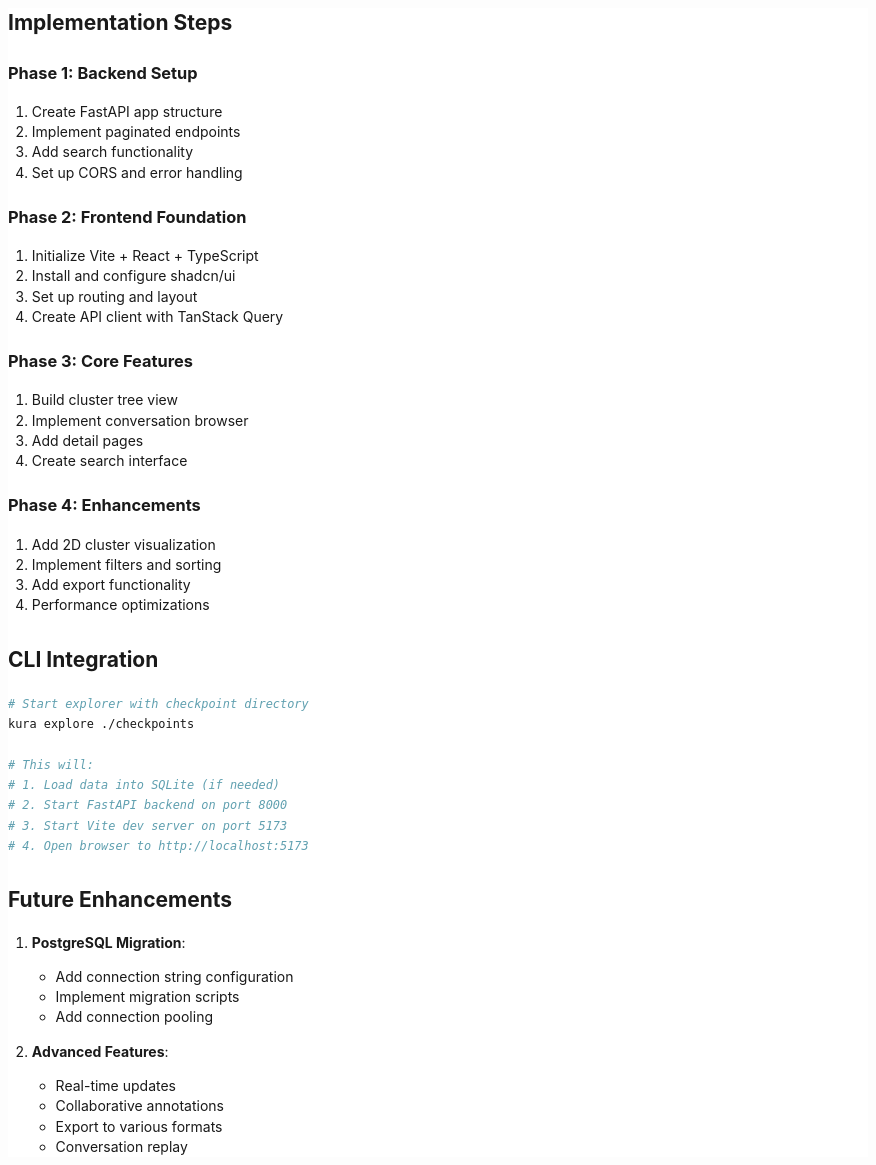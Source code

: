 ## Implementation Steps

### Phase 1: Backend Setup
1. Create FastAPI app structure
2. Implement paginated endpoints
3. Add search functionality
4. Set up CORS and error handling

### Phase 2: Frontend Foundation
1. Initialize Vite + React + TypeScript
2. Install and configure shadcn/ui
3. Set up routing and layout
4. Create API client with TanStack Query

### Phase 3: Core Features
1. Build cluster tree view
2. Implement conversation browser
3. Add detail pages
4. Create search interface

### Phase 4: Enhancements
1. Add 2D cluster visualization
2. Implement filters and sorting
3. Add export functionality
4. Performance optimizations

## CLI Integration

```bash
# Start explorer with checkpoint directory
kura explore ./checkpoints

# This will:
# 1. Load data into SQLite (if needed)
# 2. Start FastAPI backend on port 8000
# 3. Start Vite dev server on port 5173
# 4. Open browser to http://localhost:5173
```

## Future Enhancements

1. **PostgreSQL Migration**:
   - Add connection string configuration
   - Implement migration scripts
   - Add connection pooling

2. **Advanced Features**:
   - Real-time updates
   - Collaborative annotations
   - Export to various formats
   - Conversation replay
